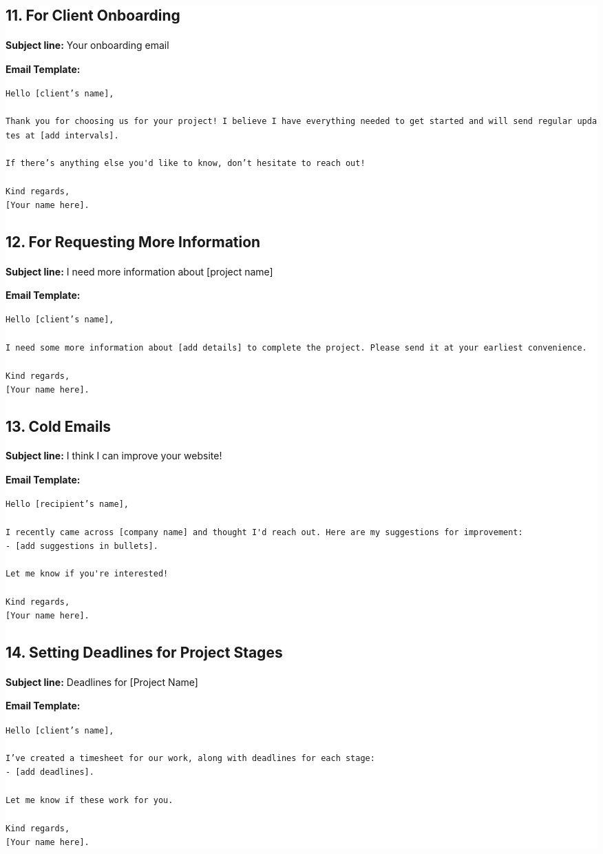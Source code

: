 ## 11. For Client Onboarding
**Subject line:** Your onboarding email

**Email Template:**
```
Hello [client’s name],

Thank you for choosing us for your project! I believe I have everything needed to get started and will send regular updates at [add intervals].

If there’s anything else you'd like to know, don’t hesitate to reach out!

Kind regards,
[Your name here].
```

## 12. For Requesting More Information
**Subject line:** I need more information about [project name]

**Email Template:**
```
Hello [client’s name],

I need some more information about [add details] to complete the project. Please send it at your earliest convenience.

Kind regards,
[Your name here].
```

## 13. Cold Emails
**Subject line:** I think I can improve your website!

**Email Template:**
```
Hello [recipient’s name],

I recently came across [company name] and thought I'd reach out. Here are my suggestions for improvement:
- [add suggestions in bullets].

Let me know if you're interested!

Kind regards,
[Your name here].
```

## 14. Setting Deadlines for Project Stages
**Subject line:** Deadlines for [Project Name]

**Email Template:**
```
Hello [client’s name],

I’ve created a timesheet for our work, along with deadlines for each stage:
- [add deadlines].

Let me know if these work for you.

Kind regards,
[Your name here].
```
